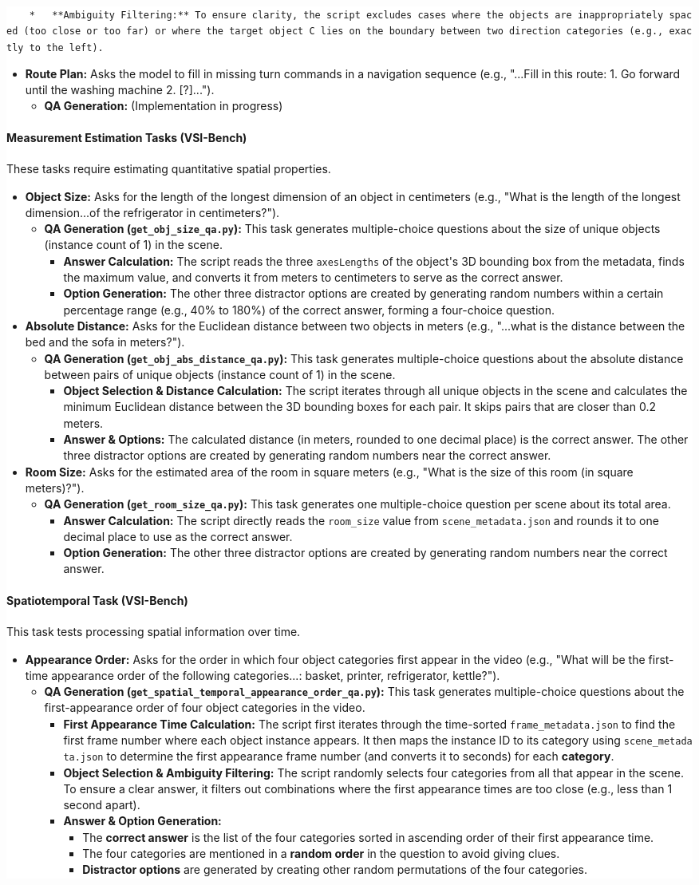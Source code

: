        *   **Ambiguity Filtering:** To ensure clarity, the script excludes cases where the objects are inappropriately spaced (too close or too far) or where the target object C lies on the boundary between two direction categories (e.g., exactly to the left).
* **Route Plan:** Asks the model to fill in missing turn commands in a navigation sequence (e.g., "...Fill in this route: 1. Go forward until the washing machine 2. [?]...").
    * **QA Generation:** (Implementation in progress)

#### Measurement Estimation Tasks (VSI-Bench)

These tasks require estimating quantitative spatial properties.

* **Object Size:** Asks for the length of the longest dimension of an object in centimeters (e.g., "What is the length of the longest dimension...of the refrigerator in centimeters?").
    * **QA Generation (`get_obj_size_qa.py`):** This task generates multiple-choice questions about the size of unique objects (instance count of 1) in the scene.
        *   **Answer Calculation:** The script reads the three `axesLengths` of the object's 3D bounding box from the metadata, finds the maximum value, and converts it from meters to centimeters to serve as the correct answer.
        *   **Option Generation:** The other three distractor options are created by generating random numbers within a certain percentage range (e.g., 40% to 180%) of the correct answer, forming a four-choice question.
* **Absolute Distance:** Asks for the Euclidean distance between two objects in meters (e.g., "...what is the distance between the bed and the sofa in meters?").
    * **QA Generation (`get_obj_abs_distance_qa.py`):** This task generates multiple-choice questions about the absolute distance between pairs of unique objects (instance count of 1) in the scene.
        *   **Object Selection & Distance Calculation:** The script iterates through all unique objects in the scene and calculates the minimum Euclidean distance between the 3D bounding boxes for each pair. It skips pairs that are closer than 0.2 meters.
        *   **Answer & Options:** The calculated distance (in meters, rounded to one decimal place) is the correct answer. The other three distractor options are created by generating random numbers near the correct answer.
* **Room Size:** Asks for the estimated area of the room in square meters (e.g., "What is the size of this room (in square meters)?").
    * **QA Generation (`get_room_size_qa.py`):** This task generates one multiple-choice question per scene about its total area.
        *   **Answer Calculation:** The script directly reads the `room_size` value from `scene_metadata.json` and rounds it to one decimal place to use as the correct answer.
        *   **Option Generation:** The other three distractor options are created by generating random numbers near the correct answer.

#### Spatiotemporal Task (VSI-Bench)

This task tests processing spatial information over time.

* **Appearance Order:** Asks for the order in which four object categories first appear in the video (e.g., "What will be the first-time appearance order of the following categories...: basket, printer, refrigerator, kettle?").
    * **QA Generation (`get_spatial_temporal_appearance_order_qa.py`):** This task generates multiple-choice questions about the first-appearance order of four object categories in the video.
        *   **First Appearance Time Calculation:** The script first iterates through the time-sorted `frame_metadata.json` to find the first frame number where each object instance appears. It then maps the instance ID to its category using `scene_metadata.json` to determine the first appearance frame number (and converts it to seconds) for each **category**.
        *   **Object Selection & Ambiguity Filtering:** The script randomly selects four categories from all that appear in the scene. To ensure a clear answer, it filters out combinations where the first appearance times are too close (e.g., less than 1 second apart).
        *   **Answer & Option Generation:**
            *   The **correct answer** is the list of the four categories sorted in ascending order of their first appearance time.
            *   The four categories are mentioned in a **random order** in the question to avoid giving clues.
            *   **Distractor options** are generated by creating other random permutations of the four categories.
